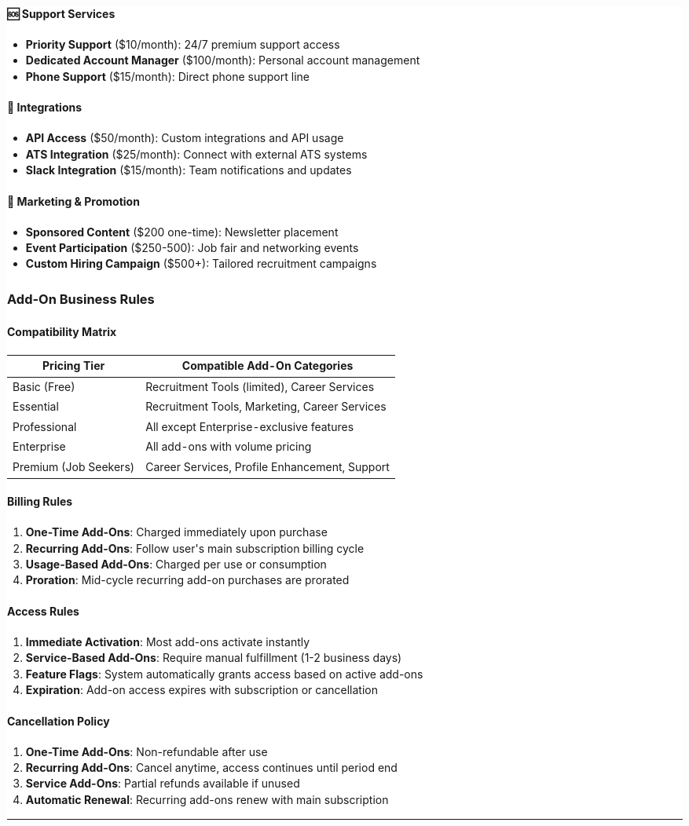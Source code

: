 #### 🆘 Support Services

- **Priority Support** ($10/month): 24/7 premium support access
- **Dedicated Account Manager** ($100/month): Personal account management
- **Phone Support** ($15/month): Direct phone support line

#### 🔗 Integrations

- **API Access** ($50/month): Custom integrations and API usage
- **ATS Integration** ($25/month): Connect with external ATS systems
- **Slack Integration** ($15/month): Team notifications and updates

#### 📢 Marketing & Promotion

- **Sponsored Content** ($200 one-time): Newsletter placement
- **Event Participation** ($250-500): Job fair and networking events
- **Custom Hiring Campaign** ($500+): Tailored recruitment campaigns

### Add-On Business Rules

#### Compatibility Matrix

| Pricing Tier          | Compatible Add-On Categories                  |
| --------------------- | --------------------------------------------- |
| Basic (Free)          | Recruitment Tools (limited), Career Services  |
| Essential             | Recruitment Tools, Marketing, Career Services |
| Professional          | All except Enterprise-exclusive features      |
| Enterprise            | All add-ons with volume pricing               |
| Premium (Job Seekers) | Career Services, Profile Enhancement, Support |

#### Billing Rules

1. **One-Time Add-Ons**: Charged immediately upon purchase
2. **Recurring Add-Ons**: Follow user's main subscription billing cycle
3. **Usage-Based Add-Ons**: Charged per use or consumption
4. **Proration**: Mid-cycle recurring add-on purchases are prorated

#### Access Rules

1. **Immediate Activation**: Most add-ons activate instantly
2. **Service-Based Add-Ons**: Require manual fulfillment (1-2 business days)
3. **Feature Flags**: System automatically grants access based on active add-ons
4. **Expiration**: Add-on access expires with subscription or cancellation

#### Cancellation Policy

1. **One-Time Add-Ons**: Non-refundable after use
2. **Recurring Add-Ons**: Cancel anytime, access continues until period end
3. **Service Add-Ons**: Partial refunds available if unused
4. **Automatic Renewal**: Recurring add-ons renew with main subscription

---